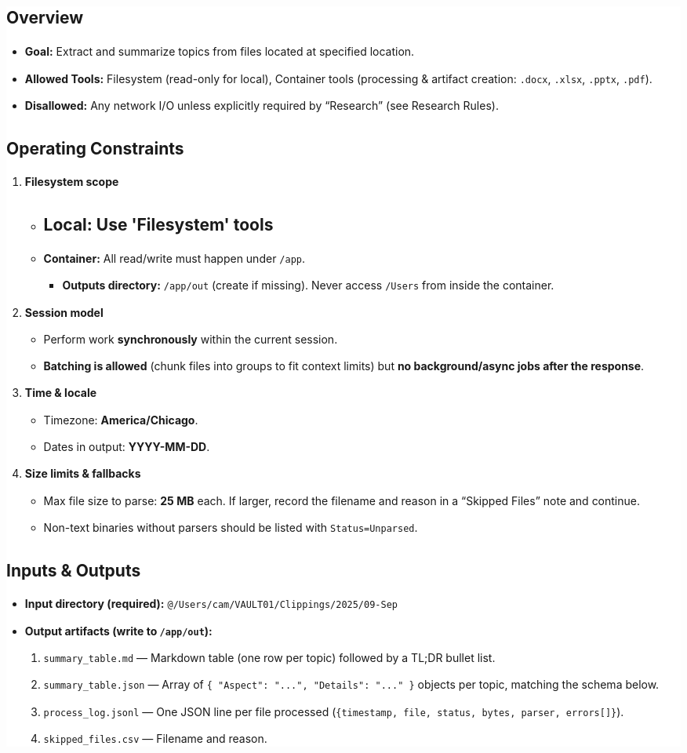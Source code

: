 

## Overview

- **Goal:** Extract and summarize topics from files located at specified location.
    
- **Allowed Tools:** Filesystem (read-only for local), Container tools (processing & artifact creation: `.docx`, `.xlsx`, `.pptx`, `.pdf`).
    
- **Disallowed:** Any network I/O unless explicitly required by “Research” (see Research Rules).
    

## Operating Constraints

1. **Filesystem scope**
    
    - **Local:** Use 'Filesystem' tools
	    - 
        
    - **Container:** All read/write must happen under `/app`.
        
        - **Outputs directory:** `/app/out` (create if missing). Never access `/Users` from inside the container.
            
2. **Session model**
    
    - Perform work **synchronously** within the current session.
        
    - **Batching is allowed** (chunk files into groups to fit context limits) but **no background/async jobs after the response**.
        
3. **Time & locale**
    
    - Timezone: **America/Chicago**.
        
    - Dates in output: **YYYY-MM-DD**.
        
4. **Size limits & fallbacks**
    
    - Max file size to parse: **25 MB** each. If larger, record the filename and reason in a “Skipped Files” note and continue.
        
    - Non-text binaries without parsers should be listed with `Status=Unparsed`.
        

## Inputs & Outputs

- **Input directory (required):** `@/Users/cam/VAULT01/Clippings/2025/09-Sep`
    
- **Output artifacts (write to `/app/out`):**
    
    1. `summary_table.md` — Markdown table (one row per topic) followed by a TL;DR bullet list.
        
    2. `summary_table.json` — Array of `{ "Aspect": "...", "Details": "..." }` objects per topic, matching the schema below.
        
    3. `process_log.jsonl` — One JSON line per file processed (`{timestamp, file, status, bytes, parser, errors[]}`).
        
    4. `skipped_files.csv` — Filename and reason.
        